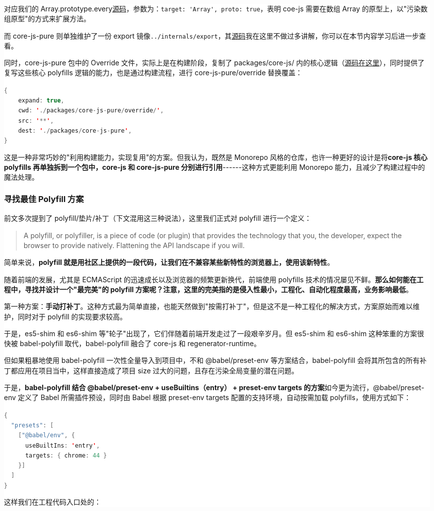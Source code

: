 对应我们的 Array.prototype.every[源码](https://github.com/zloirock/core-js/blob/master/packages/core-js/modules/es.array.every.js)，参数为：`target: 'Array', proto: true`，表明 coe-js 需要在数组 Array 的原型上，以"污染数组原型"的方式来扩展方法。

而 core-js-pure 则单独维护了一份 export 镜像`../internals/export`，其[源码](https://github.com/zloirock/core-js/blob/master/packages/core-js-pure/override/internals/export.js)我在这里不做过多讲解，你可以在本节内容学习后进一步查看。

同时，core-js-pure 包中的 Override 文件，实际上是在构建阶段，复制了 packages/core-js/ 内的核心逻辑（[源码在这里](https://github.com/zloirock/core-js/blob/master/Gruntfile.js#L73)），同时提供了复写这些核心 polyfills 逻辑的能力，也是通过构建流程，进行 core-js-pure/override 替换覆盖：

```java
{
	expand: true,
	cwd: './packages/core-js-pure/override/',
	src: '**',
	dest: './packages/core-js-pure',
}
```

这是一种非常巧妙的"利用构建能力，实现复用"的方案。但我认为，既然是 Monorepo 风格的仓库，也许一种更好的设计是将**core-js 核心 polyfills 再单独拆到一个包中，core-js 和 core-js-pure 分别进行引用**------这种方式更能利用 Monorepo 能力，且减少了构建过程中的魔法处理。

### 寻找最佳 Polyfill 方案

前文多次提到了 polyfill/垫片/补丁（下文混用这三种说法），这里我们正式对 polyfill 进行一个定义：
> A polyfill, or polyfiller, is a piece of code (or plugin) that provides the technology that you, the developer, expect the browser to provide natively. Flattening the API landscape if you will.

简单来说，**polyfill 就是用社区上提供的一段代码，让我们在不兼容某些新特性的浏览器上，使用该新特性**。

随着前端的发展，尤其是 ECMAScript 的迅速成长以及浏览器的频繁更新换代，前端使用 polyfills 技术的情况屡见不鲜。**那么如何能在工程中，寻找并设计一个"最完美"的 polyfill 方案呢？**注意，这里的完美指的是**侵入性最小，工程化、自动化程度最高，业务影响最低**。

第一种方案：**手动打补丁**。这种方式最为简单直接，也能天然做到"按需打补丁"，但是这不是一种工程化的解决方式，方案原始而难以维护，同时对于 polyfill 的实现要求较高。

于是，es5-shim 和 es6-shim 等"轮子"出现了，它们伴随着前端开发走过了一段艰辛岁月。但 es5-shim 和 es6-shim 这种笨重的方案很快被 babel-polyfill 取代，babel-polyfill 融合了 core-js 和 regenerator-runtime。

但如果粗暴地使用 babel-polyfill 一次性全量导入到项目中，不和 @babel/preset-env 等方案结合，babel-polyfill 会将其所包含的所有补丁都应用在项目当中，这样直接造成了项目 size 过大的问题，且存在污染全局变量的潜在问题。

于是，**babel-polyfill 结合 @babel/preset-env + useBuiltins（entry） + preset-env targets 的方案**如今更为流行，@babel/preset-env 定义了 Babel 所需插件预设，同时由 Babel 根据 preset-env targets 配置的支持环境，自动按需加载 polyfills，使用方式如下：

```java
{
  "presets": [
    ["@babel/env", {
      useBuiltIns: 'entry',
      targets: { chrome: 44 }
    }]
  ]
}
```

这样我们在工程代码入口处的：
